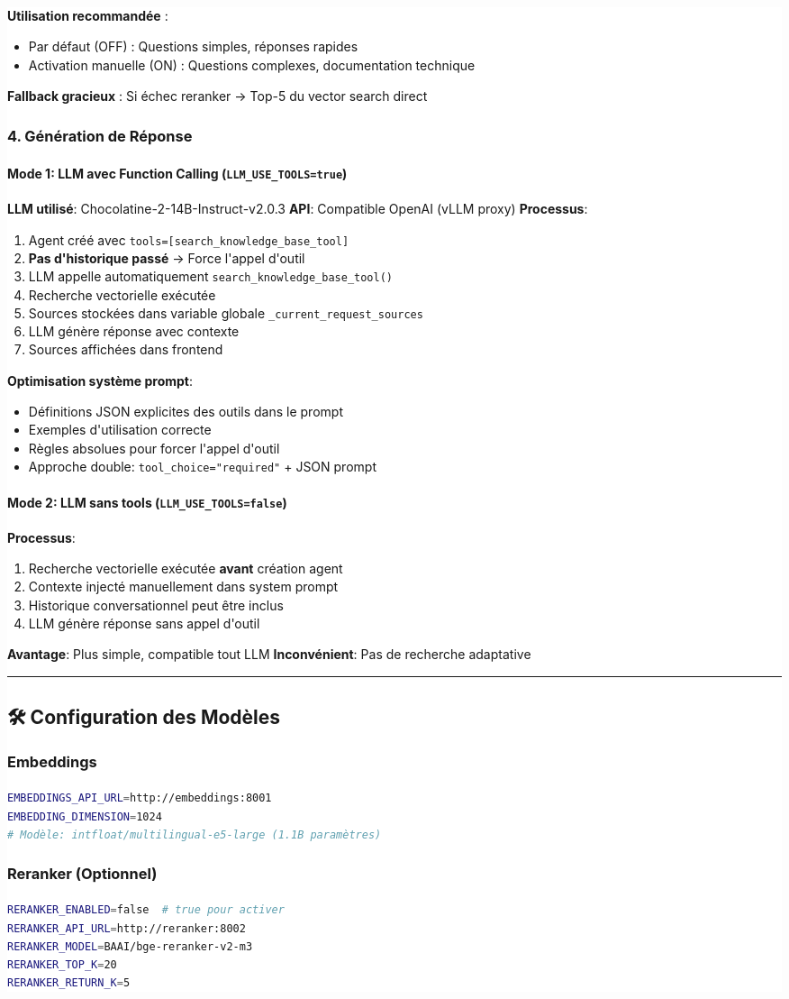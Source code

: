 **Utilisation recommandée** :
- Par défaut (OFF) : Questions simples, réponses rapides
- Activation manuelle (ON) : Questions complexes, documentation technique

**Fallback gracieux** : Si échec reranker → Top-5 du vector search direct

### 4. Génération de Réponse

#### Mode 1: LLM avec Function Calling (`LLM_USE_TOOLS=true`)

**LLM utilisé**: Chocolatine-2-14B-Instruct-v2.0.3
**API**: Compatible OpenAI (vLLM proxy)
**Processus**:
1. Agent créé avec `tools=[search_knowledge_base_tool]`
2. **Pas d'historique passé** → Force l'appel d'outil
3. LLM appelle automatiquement `search_knowledge_base_tool()`
4. Recherche vectorielle exécutée
5. Sources stockées dans variable globale `_current_request_sources`
6. LLM génère réponse avec contexte
7. Sources affichées dans frontend

**Optimisation système prompt**:
- Définitions JSON explicites des outils dans le prompt
- Exemples d'utilisation correcte
- Règles absolues pour forcer l'appel d'outil
- Approche double: `tool_choice="required"` + JSON prompt

#### Mode 2: LLM sans tools (`LLM_USE_TOOLS=false`)

**Processus**:
1. Recherche vectorielle exécutée **avant** création agent
2. Contexte injecté manuellement dans system prompt
3. Historique conversationnel peut être inclus
4. LLM génère réponse sans appel d'outil

**Avantage**: Plus simple, compatible tout LLM
**Inconvénient**: Pas de recherche adaptative

---

## 🛠️ Configuration des Modèles

### Embeddings

```bash
EMBEDDINGS_API_URL=http://embeddings:8001
EMBEDDING_DIMENSION=1024
# Modèle: intfloat/multilingual-e5-large (1.1B paramètres)
```

### Reranker (Optionnel)

```bash
RERANKER_ENABLED=false  # true pour activer
RERANKER_API_URL=http://reranker:8002
RERANKER_MODEL=BAAI/bge-reranker-v2-m3
RERANKER_TOP_K=20
RERANKER_RETURN_K=5
```
